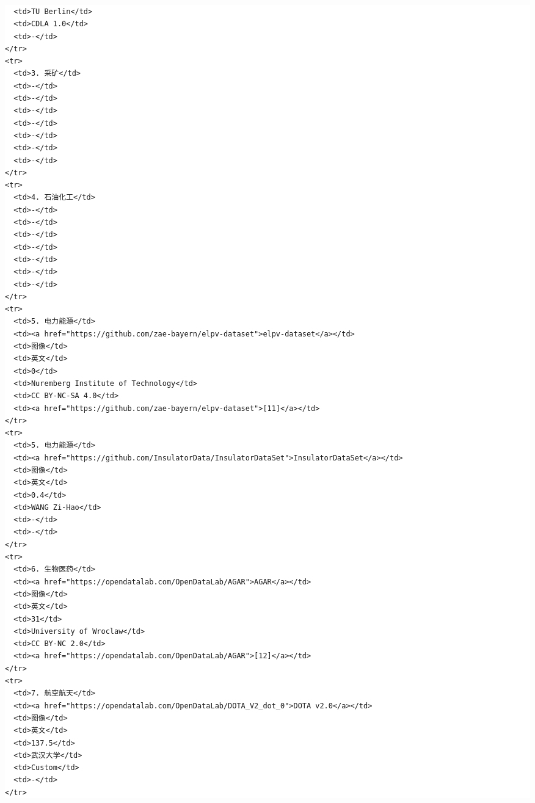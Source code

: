       <td>TU Berlin</td>
      <td>CDLA 1.0</td>
      <td>-</td>
    </tr>
    <tr>
      <td>3. 采矿</td>
      <td>-</td>
      <td>-</td>
      <td>-</td>
      <td>-</td>
      <td>-</td>
      <td>-</td>
      <td>-</td>
    </tr>
    <tr>
      <td>4. 石油化工</td>
      <td>-</td>
      <td>-</td>
      <td>-</td>
      <td>-</td>
      <td>-</td>
      <td>-</td>
      <td>-</td>
    </tr>
    <tr>
      <td>5. 电力能源</td>
      <td><a href="https://github.com/zae-bayern/elpv-dataset">elpv-dataset</a></td>
      <td>图像</td>
      <td>英文</td>
      <td>0</td>
      <td>Nuremberg Institute of Technology</td>
      <td>CC BY-NC-SA 4.0</td>
      <td><a href="https://github.com/zae-bayern/elpv-dataset">[11]</a></td>
    </tr>
    <tr>
      <td>5. 电力能源</td>
      <td><a href="https://github.com/InsulatorData/InsulatorDataSet">InsulatorDataSet</a></td>
      <td>图像</td>
      <td>英文</td>
      <td>0.4</td>
      <td>WANG Zi-Hao</td>
      <td>-</td>
      <td>-</td>
    </tr>
    <tr>
      <td>6. 生物医药</td>
      <td><a href="https://opendatalab.com/OpenDataLab/AGAR">AGAR</a></td>
      <td>图像</td>
      <td>英文</td>
      <td>31</td>
      <td>University of Wroclaw</td>
      <td>CC BY-NC 2.0</td>
      <td><a href="https://opendatalab.com/OpenDataLab/AGAR">[12]</a></td>
    </tr>
    <tr>
      <td>7. 航空航天</td>
      <td><a href="https://opendatalab.com/OpenDataLab/DOTA_V2_dot_0">DOTA v2.0</a></td>
      <td>图像</td>
      <td>英文</td>
      <td>137.5</td>
      <td>武汉大学</td>
      <td>Custom</td>
      <td>-</td>
    </tr>